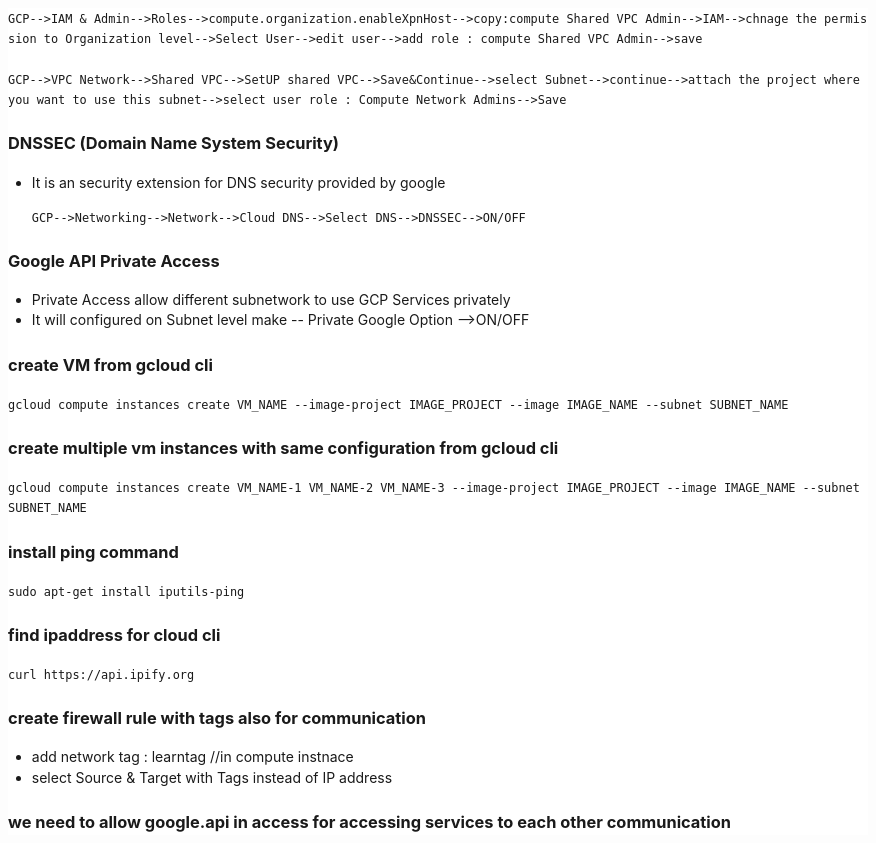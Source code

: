   ```
  GCP-->IAM & Admin-->Roles-->compute.organization.enableXpnHost-->copy:compute Shared VPC Admin-->IAM-->chnage the permission to Organization level-->Select User-->edit user-->add role : compute Shared VPC Admin-->save
  
  GCP-->VPC Network-->Shared VPC-->SetUP shared VPC-->Save&Continue-->select Subnet-->continue-->attach the project where you want to use this subnet-->select user role : Compute Network Admins-->Save
  ```

### DNSSEC (Domain Name System Security)

- It is an security extension for DNS security provided by google
  
  ```
  GCP-->Networking-->Network-->Cloud DNS-->Select DNS-->DNSSEC-->ON/OFF
  ```

### Google API Private Access

- Private Access allow different subnetwork to use GCP Services privately
- It will configured on Subnet level make -- Private Google Option -->ON/OFF

### create VM from gcloud cli

```
gcloud compute instances create VM_NAME --image-project IMAGE_PROJECT --image IMAGE_NAME --subnet SUBNET_NAME
```

### create multiple vm instances with same configuration from gcloud cli

```
gcloud compute instances create VM_NAME-1 VM_NAME-2 VM_NAME-3 --image-project IMAGE_PROJECT --image IMAGE_NAME --subnet SUBNET_NAME
```

### install ping command

```
sudo apt-get install iputils-ping
```

### find ipaddress for cloud cli

```
curl https://api.ipify.org
```

### create firewall rule with tags also for communication

- add network tag : learntag //in compute instnace
- select Source & Target with Tags instead of IP address

### we need to allow google.api in access for accessing services to each other communication
